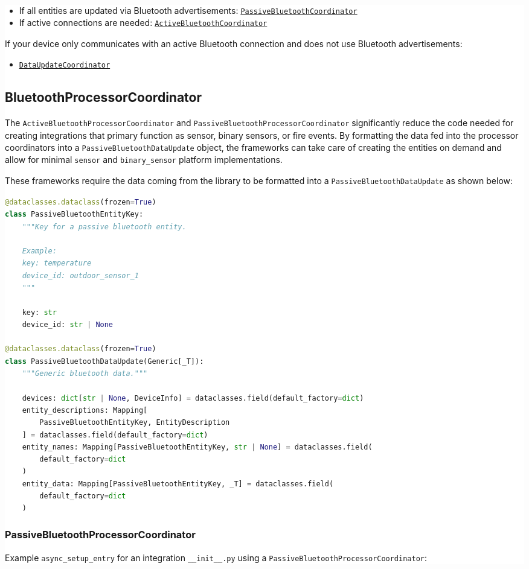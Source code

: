 - If all entities are updated via Bluetooth advertisements: [`PassiveBluetoothCoordinator`](https://developers.home-assistant.io/docs/core/bluetooth/#passivebluetoothcoordinator)
- If active connections are needed: [`ActiveBluetoothCoordinator`](https://developers.home-assistant.io/docs/core/bluetooth/#activebluetoothcoordinator)

If your device only communicates with an active Bluetooth connection and does not use Bluetooth advertisements:

- [`DataUpdateCoordinator`](https://developers.home-assistant.io/docs/integration_fetching_data)

## BluetoothProcessorCoordinator

The `ActiveBluetoothProcessorCoordinator` and `PassiveBluetoothProcessorCoordinator` significantly reduce the code needed for creating integrations that primary function as sensor, binary sensors, or fire events. By formatting the data fed into the processor coordinators into a `PassiveBluetoothDataUpdate` object, the frameworks can take care of creating the entities on demand and allow for minimal `sensor` and `binary_sensor` platform implementations.

These frameworks require the data coming from the library to be formatted into a `PassiveBluetoothDataUpdate` as shown below:

```python
@dataclasses.dataclass(frozen=True)
class PassiveBluetoothEntityKey:
    """Key for a passive bluetooth entity.

    Example:
    key: temperature
    device_id: outdoor_sensor_1
    """

    key: str
    device_id: str | None

@dataclasses.dataclass(frozen=True)
class PassiveBluetoothDataUpdate(Generic[_T]):
    """Generic bluetooth data."""

    devices: dict[str | None, DeviceInfo] = dataclasses.field(default_factory=dict)
    entity_descriptions: Mapping[
        PassiveBluetoothEntityKey, EntityDescription
    ] = dataclasses.field(default_factory=dict)
    entity_names: Mapping[PassiveBluetoothEntityKey, str | None] = dataclasses.field(
        default_factory=dict
    )
    entity_data: Mapping[PassiveBluetoothEntityKey, _T] = dataclasses.field(
        default_factory=dict
    )
```

### PassiveBluetoothProcessorCoordinator

Example `async_setup_entry` for an integration `__init__.py` using a `PassiveBluetoothProcessorCoordinator`:
